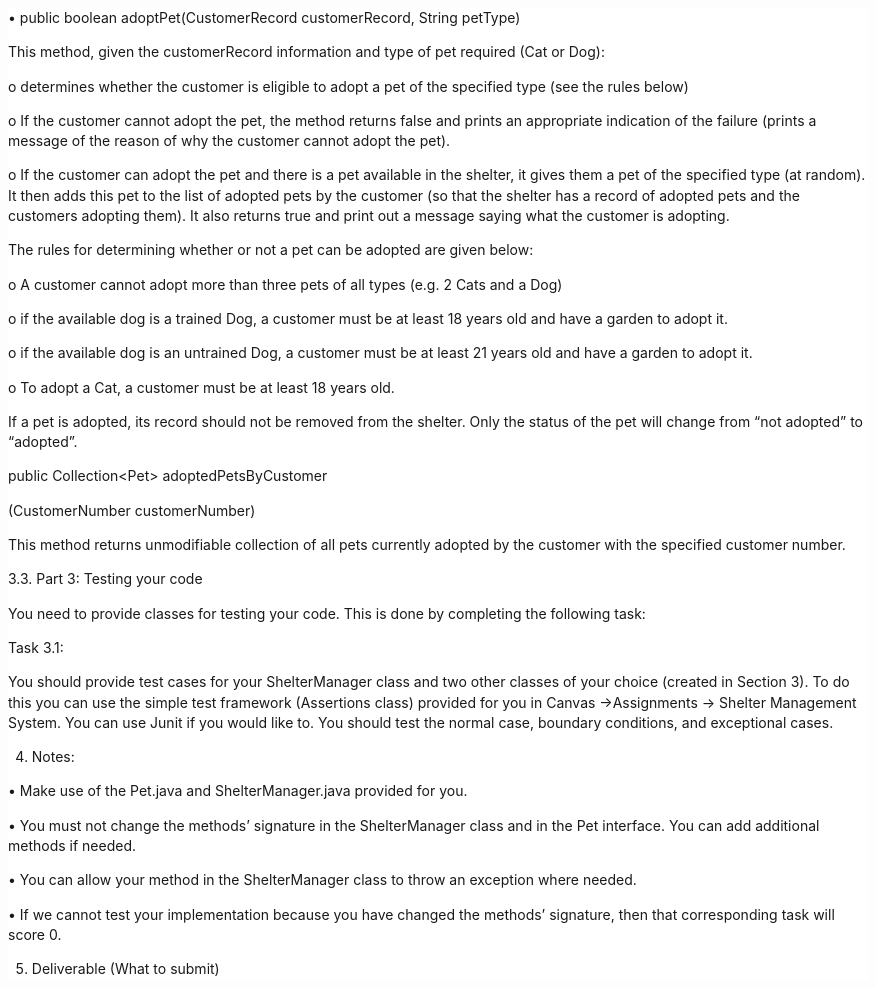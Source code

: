 • public boolean adoptPet(CustomerRecord customerRecord, String petType)

This method, given the customerRecord information and type of pet required (Cat or Dog):

o determines whether the customer is eligible to adopt a pet of the specified type (see the rules below)

o If the customer cannot adopt the pet, the method returns false and prints an appropriate indication of the failure (prints a message of the reason of why the customer cannot adopt the pet).

o If the customer can adopt the pet and there is a pet available in the shelter, it gives them a pet of the specified type (at random). It then adds this pet to the list of adopted pets by the customer (so that the shelter has a record of adopted pets and the customers adopting them). It also returns true and print out a message saying what the customer is adopting.

The rules for determining whether or not a pet can be adopted are given below:

o A customer cannot adopt more than three pets of all types (e.g. 2 Cats and a Dog)

o if the available dog is a trained Dog, a customer must be at least 18 years old and have a garden to adopt it.

o if the available dog is an untrained Dog, a customer must be at least 21 years old and have a garden to adopt it.

o To adopt a Cat, a customer must be at least 18 years old.

If a pet is adopted, its record should not be removed from the shelter. Only the status of the pet will change from “not adopted” to “adopted”.

public Collection&lt;Pet&gt; adoptedPetsByCustomer

(CustomerNumber customerNumber)

This method returns unmodifiable collection of all pets currently adopted by the customer with the specified customer number.

3.3. Part 3: Testing your code

You need to provide classes for testing your code. This is done by completing the following task:

Task 3.1:

You should provide test cases for your ShelterManager class and two other classes of your choice (created in Section 3). To do this you can use the simple test framework (Assertions class) provided for you in Canvas -&gt;Assignments -&gt; Shelter Management System. You can use Junit if you would like to. You should test the normal case, boundary conditions, and exceptional cases.

4. Notes:

• Make use of the Pet.java and ShelterManager.java provided for you.

• You must not change the methods’ signature in the ShelterManager class and in the Pet interface. You can add additional methods if needed.

• You can allow your method in the ShelterManager class to throw an exception where needed.

• If we cannot test your implementation because you have changed the methods’ signature, then that corresponding task will score 0.

5. Deliverable (What to submit)
